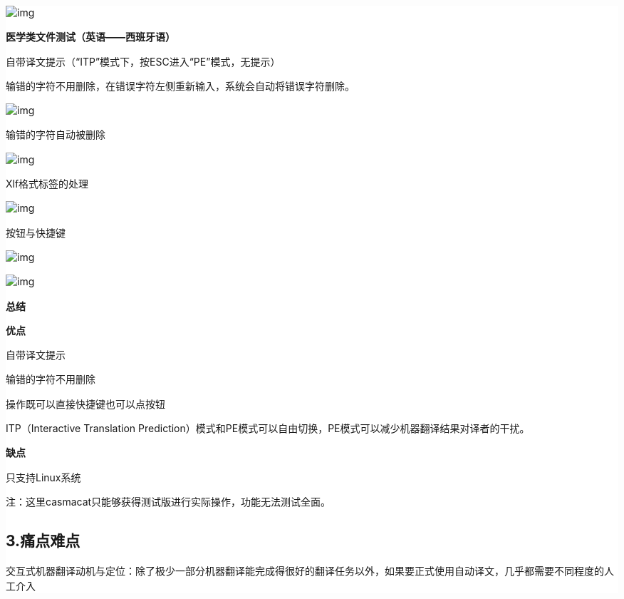  

 

![img](file:///C:/Users/91206/AppData/Local/Temp/msohtmlclip1/01/clip_image066.jpg)

 

**医学类文件测试（英语——西班牙语）**

自带译文提示（“ITP”模式下，按ESC进入“PE”模式，无提示）

输错的字符不用删除，在错误字符左侧重新输入，系统会自动将错误字符删除。

![img](file:///C:/Users/91206/AppData/Local/Temp/msohtmlclip1/01/clip_image068.jpg)

 

输错的字符自动被删除

![img](file:///C:/Users/91206/AppData/Local/Temp/msohtmlclip1/01/clip_image070.jpg)

 

 

Xlf格式标签的处理

![img](file:///C:/Users/91206/AppData/Local/Temp/msohtmlclip1/01/clip_image072.jpg)

 

按钮与快捷键

![img](file:///C:/Users/91206/AppData/Local/Temp/msohtmlclip1/01/clip_image074.jpg)

![img](file:///C:/Users/91206/AppData/Local/Temp/msohtmlclip1/01/clip_image076.jpg)

 

**总结**

**优点**

自带译文提示

输错的字符不用删除

操作既可以直接快捷键也可以点按钮

ITP（Interactive Translation Prediction）模式和PE模式可以自由切换，PE模式可以减少机器翻译结果对译者的干扰。

**缺点**

只支持Linux系统

注：这里casmacat只能够获得测试版进行实际操作，功能无法测试全面。

 

 

## 3.痛点难点

交互式机器翻译动机与定位：除了极少一部分机器翻译能完成得很好的翻译任务以外，如果要正式使用自动译文，几乎都需要不同程度的人工介入
